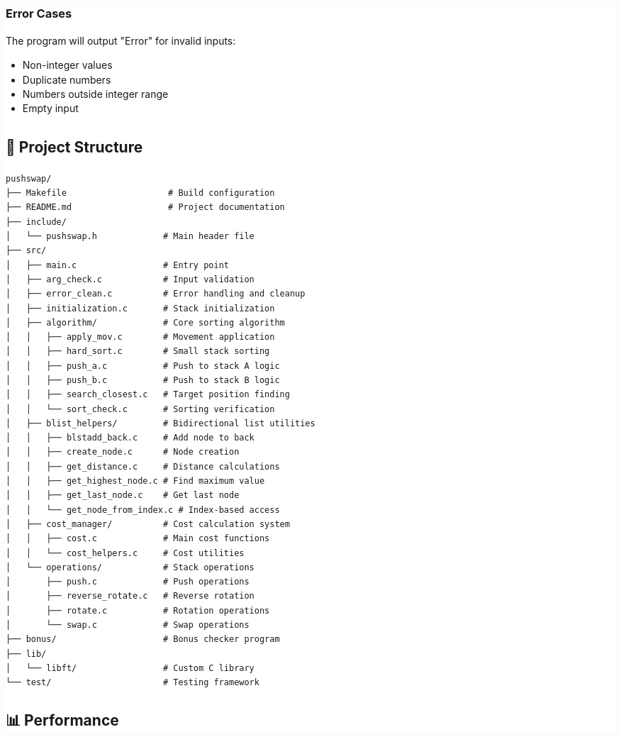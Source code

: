 ### Error Cases

The program will output "Error" for invalid inputs:
- Non-integer values
- Duplicate numbers
- Numbers outside integer range
- Empty input

## 📁 Project Structure

```
pushswap/
├── Makefile                    # Build configuration
├── README.md                   # Project documentation
├── include/
│   └── pushswap.h             # Main header file
├── src/
│   ├── main.c                 # Entry point
│   ├── arg_check.c            # Input validation
│   ├── error_clean.c          # Error handling and cleanup
│   ├── initialization.c       # Stack initialization
│   ├── algorithm/             # Core sorting algorithm
│   │   ├── apply_mov.c        # Movement application
│   │   ├── hard_sort.c        # Small stack sorting
│   │   ├── push_a.c           # Push to stack A logic
│   │   ├── push_b.c           # Push to stack B logic
│   │   ├── search_closest.c   # Target position finding
│   │   └── sort_check.c       # Sorting verification
│   ├── blist_helpers/         # Bidirectional list utilities
│   │   ├── blstadd_back.c     # Add node to back
│   │   ├── create_node.c      # Node creation
│   │   ├── get_distance.c     # Distance calculations
│   │   ├── get_highest_node.c # Find maximum value
│   │   ├── get_last_node.c    # Get last node
│   │   └── get_node_from_index.c # Index-based access
│   ├── cost_manager/          # Cost calculation system
│   │   ├── cost.c             # Main cost functions
│   │   └── cost_helpers.c     # Cost utilities
│   └── operations/            # Stack operations
│       ├── push.c             # Push operations
│       ├── reverse_rotate.c   # Reverse rotation
│       ├── rotate.c           # Rotation operations
│       └── swap.c             # Swap operations
├── bonus/                     # Bonus checker program
├── lib/
│   └── libft/                 # Custom C library
└── test/                      # Testing framework
```

## 📊 Performance
